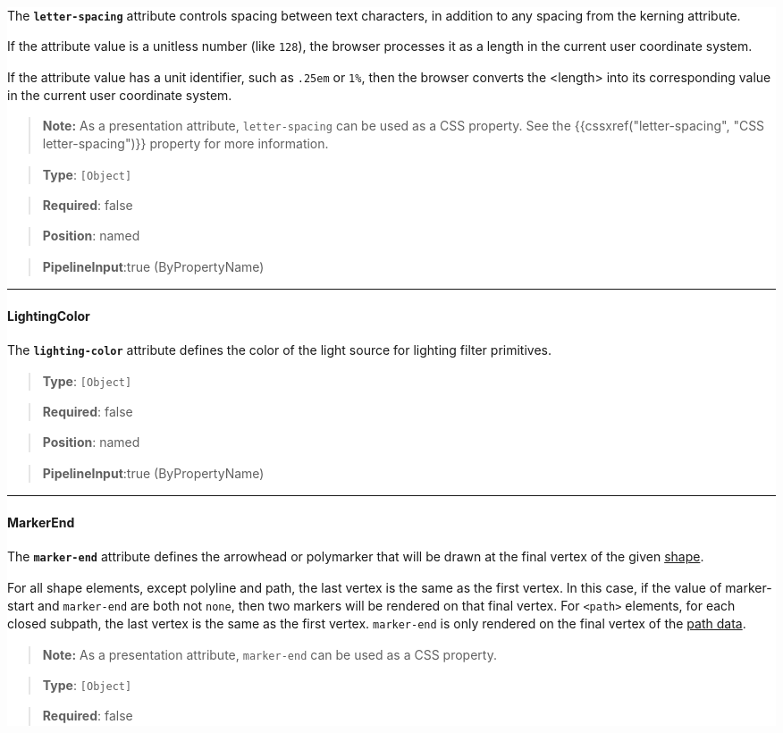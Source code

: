 The **`letter-spacing`** attribute controls spacing between text characters, in addition to any spacing from the kerning attribute.

If the attribute value is a unitless number (like `128`), the browser processes it as a length in the current user coordinate system.

If the attribute value has a unit identifier, such as `.25em` or `1%`, then the browser converts the \<length> into its corresponding value in the current user coordinate system.

> **Note:** As a presentation attribute, `letter-spacing` can be used as a CSS property. See the {{cssxref("letter-spacing", "CSS letter-spacing")}} property for more information.



> **Type**: ```[Object]```

> **Required**: false

> **Position**: named

> **PipelineInput**:true (ByPropertyName)



---
#### **LightingColor**

The **`lighting-color`** attribute defines the color of the light source for lighting filter primitives.



> **Type**: ```[Object]```

> **Required**: false

> **Position**: named

> **PipelineInput**:true (ByPropertyName)



---
#### **MarkerEnd**

The **`marker-end`** attribute defines the arrowhead or polymarker that will be drawn at the final vertex of the given [shape](https://developer.mozilla.org/en-US/docs/Web/SVG/Element#shape_elements).

For all shape elements, except polyline and path, the last vertex is the same as the first vertex. In this case, if the value of marker-start and `marker-end` are both not `none`, then two markers will be rendered on that final vertex. For `<path>` elements, for each closed subpath, the last vertex is the same as the first vertex. `marker-end` is only rendered on the final vertex of the [path data](https://developer.mozilla.org/en-US/docs/Web/SVG/Attribute/d#path_commands).

> **Note:** As a presentation attribute, `marker-end` can be used as a CSS property.



> **Type**: ```[Object]```

> **Required**: false

